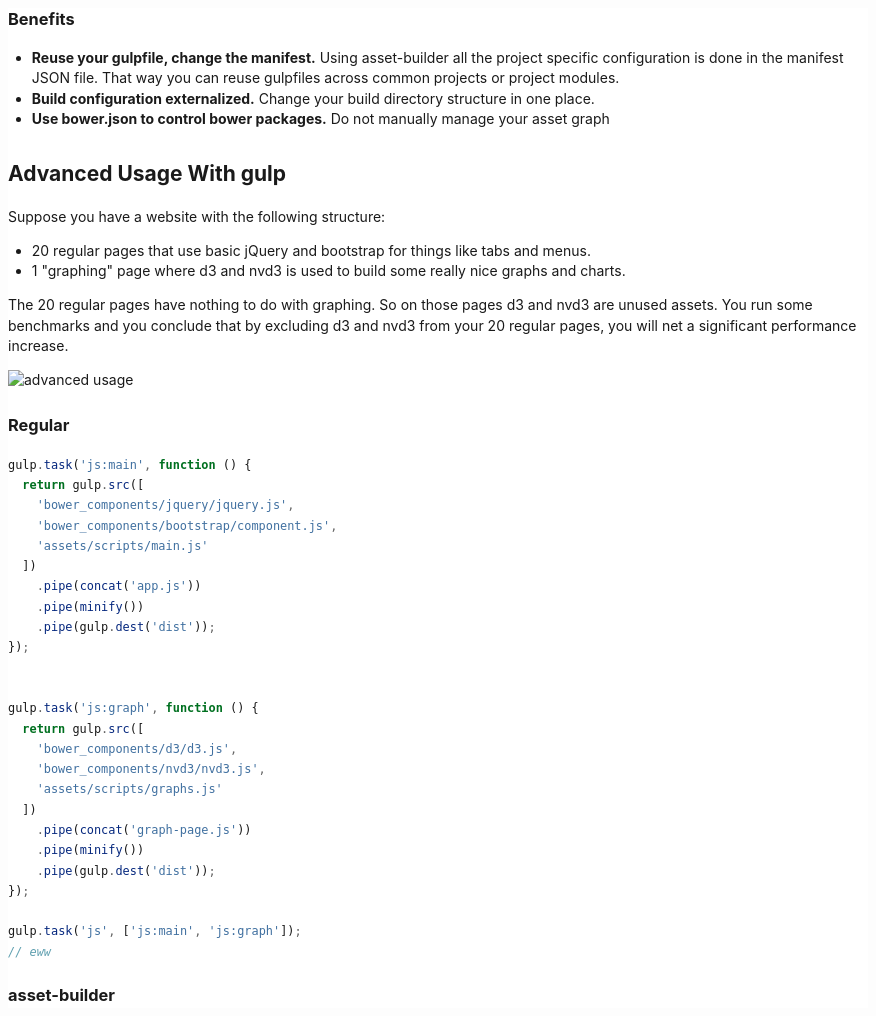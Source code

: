 ### Benefits

- **Reuse your gulpfile, change the manifest.** Using asset-builder all the project specific configuration is done in the manifest JSON file. That way you can reuse gulpfiles across common projects or project modules.
- **Build configuration externalized.** Change your build directory structure in one place.
- **Use bower.json to control bower packages.** Do not manually manage your asset graph

## Advanced Usage With gulp

Suppose you have a website with the following structure:

- 20 regular pages that use basic jQuery and bootstrap for things like tabs and menus.
- 1 "graphing" page where d3 and nvd3 is used to build some really nice graphs and charts.

The 20 regular pages have nothing to do with graphing. So on those pages d3 and nvd3 are unused assets. You run some benchmarks and you conclude that by excluding d3 and nvd3 from your 20 regular pages, you will net a significant performance increase.

![advanced usage](images/example2-js.png)

### Regular

```js
gulp.task('js:main', function () {
  return gulp.src([
	'bower_components/jquery/jquery.js',
	'bower_components/bootstrap/component.js',
	'assets/scripts/main.js'
  ])
	.pipe(concat('app.js'))
	.pipe(minify())
	.pipe(gulp.dest('dist'));
});


gulp.task('js:graph', function () {
  return gulp.src([
	'bower_components/d3/d3.js',
	'bower_components/nvd3/nvd3.js',
	'assets/scripts/graphs.js'
  ])
	.pipe(concat('graph-page.js'))
	.pipe(minify())
	.pipe(gulp.dest('dist'));
});

gulp.task('js', ['js:main', 'js:graph']);
// eww
```

### asset-builder


[gulp]: http://gulpjs.com/
[asset]: spec.md#serialization-asset
[paths]: spec.md#serialization-paths